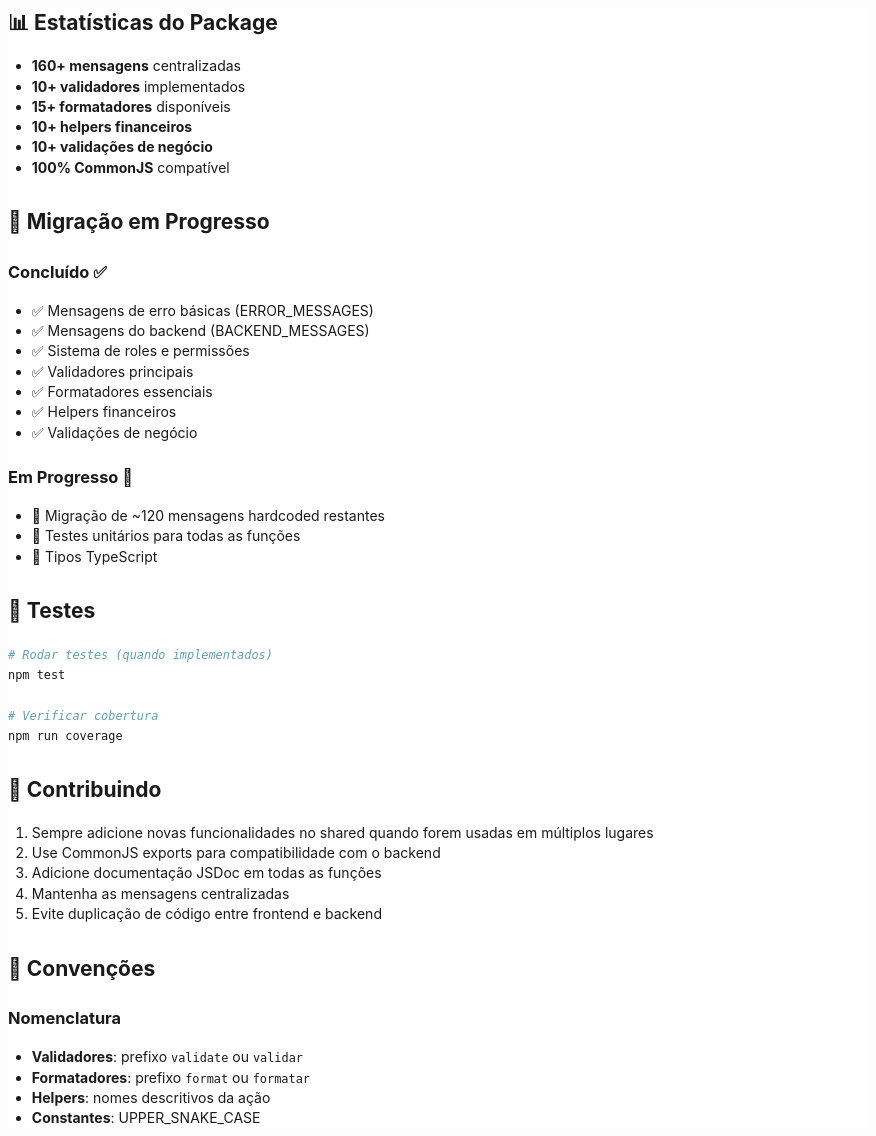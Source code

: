 ## 📊 Estatísticas do Package

- **160+ mensagens** centralizadas
- **10+ validadores** implementados
- **15+ formatadores** disponíveis
- **10+ helpers financeiros**
- **10+ validações de negócio**
- **100% CommonJS** compatível

## 🔄 Migração em Progresso

### Concluído ✅

- ✅ Mensagens de erro básicas (ERROR_MESSAGES)
- ✅ Mensagens do backend (BACKEND_MESSAGES)
- ✅ Sistema de roles e permissões
- ✅ Validadores principais
- ✅ Formatadores essenciais
- ✅ Helpers financeiros
- ✅ Validações de negócio

### Em Progresso 🚧

- 🚧 Migração de ~120 mensagens hardcoded restantes
- 🚧 Testes unitários para todas as funções
- 🚧 Tipos TypeScript

## 🧪 Testes

```bash
# Rodar testes (quando implementados)
npm test

# Verificar cobertura
npm run coverage
```

## 🤝 Contribuindo

1. Sempre adicione novas funcionalidades no shared quando forem usadas em múltiplos lugares
2. Use CommonJS exports para compatibilidade com o backend
3. Adicione documentação JSDoc em todas as funções
4. Mantenha as mensagens centralizadas
5. Evite duplicação de código entre frontend e backend

## 📝 Convenções

### Nomenclatura

- **Validadores**: prefixo `validate` ou `validar`
- **Formatadores**: prefixo `format` ou `formatar`
- **Helpers**: nomes descritivos da ação
- **Constantes**: UPPER_SNAKE_CASE
